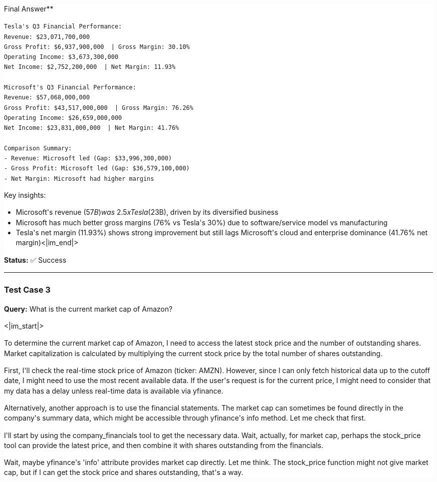 Final Answer**
```
Tesla's Q3 Financial Performance:
Revenue: $23,071,700,000
Gross Profit: $6,937,900,000  | Gross Margin: 30.10%
Operating Income: $3,673,300,000
Net Income: $2,752,200,000  | Net Margin: 11.93%

Microsoft's Q3 Financial Performance:
Revenue: $57,068,000,000
Gross Profit: $43,517,000,000  | Gross Margin: 76.26%
Operating Income: $26,659,000,000
Net Income: $23,831,000,000  | Net Margin: 41.76%

Comparison Summary:
- Revenue: Microsoft led (Gap: $33,996,300,000)
- Gross Profit: Microsoft led (Gap: $36,579,100,000)
- Net Margin: Microsoft had higher margins
```

Key insights:
- Microsoft's revenue ($57B) was ~2.5x Tesla ($23B), driven by its diversified business
- Microsoft has much better gross margins (76% vs Tesla's 30%) due to software/service model vs manufacturing
- Tesla's net margin (11.93%) shows strong improvement but still lags Microsoft's cloud and enterprise dominance (41.76% net margin)<|im_end|>

**Status:** ✅ Success

---

### Test Case 3

**Query:** What is the current market cap of Amazon?

<|im_start|>

To determine the current market cap of Amazon, I need to access the latest stock price and the number of outstanding shares. Market capitalization is calculated by multiplying the current stock price by the total number of shares outstanding.

First, I'll check the real-time stock price of Amazon (ticker: AMZN). However, since I can only fetch historical data up to the cutoff date, I might need to use the most recent available data. If the user's request is for the current price, I might need to consider that my data has a delay unless real-time data is available via yfinance.

Alternatively, another approach is to use the financial statements. The market cap can sometimes be found directly in the company's summary data, which might be accessible through yfinance's info method. Let me check that first.

I'll start by using the company_financials tool to get the necessary data. Wait, actually, for market cap, perhaps the stock_price tool can provide the latest price, and then combine it with shares outstanding from the financials.

Wait, maybe yfinance's 'info' attribute provides market cap directly. Let me think. The stock_price function might not give market cap, but if I can get the stock price and shares outstanding, that's a way.
